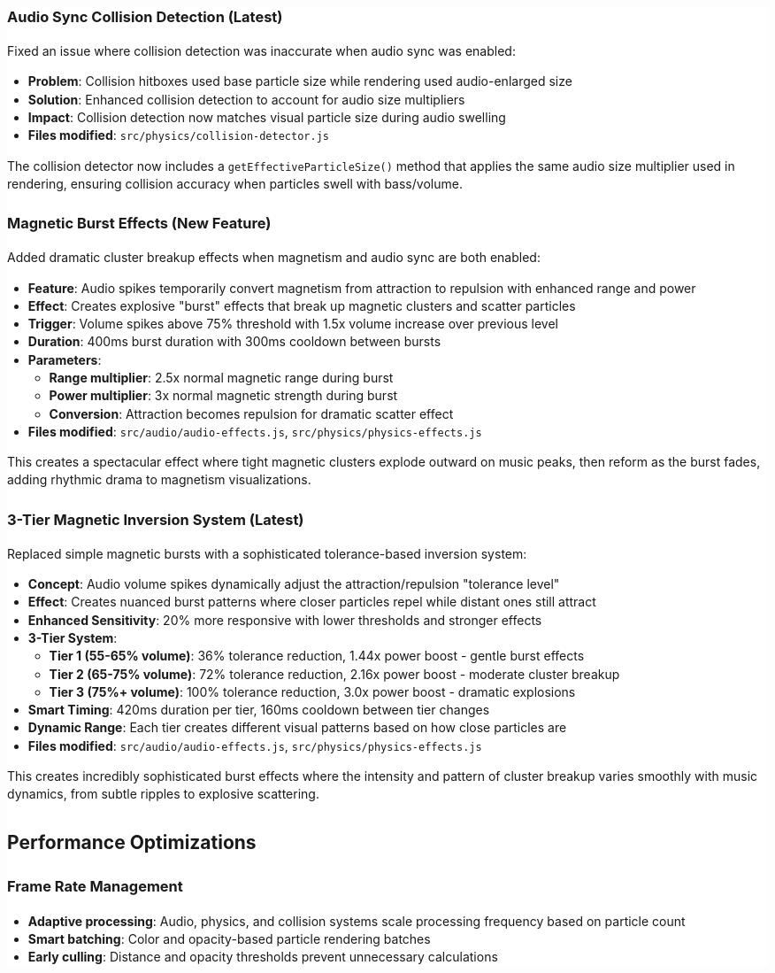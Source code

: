 ### Audio Sync Collision Detection (Latest)
Fixed an issue where collision detection was inaccurate when audio sync was enabled:

- **Problem**: Collision hitboxes used base particle size while rendering used audio-enlarged size
- **Solution**: Enhanced collision detection to account for audio size multipliers
- **Impact**: Collision detection now matches visual particle size during audio swelling
- **Files modified**: `src/physics/collision-detector.js`

The collision detector now includes a `getEffectiveParticleSize()` method that applies the same audio size multiplier used in rendering, ensuring collision accuracy when particles swell with bass/volume.

### Magnetic Burst Effects (New Feature)
Added dramatic cluster breakup effects when magnetism and audio sync are both enabled:

- **Feature**: Audio spikes temporarily convert magnetism from attraction to repulsion with enhanced range and power
- **Effect**: Creates explosive "burst" effects that break up magnetic clusters and scatter particles
- **Trigger**: Volume spikes above 75% threshold with 1.5x volume increase over previous level
- **Duration**: 400ms burst duration with 300ms cooldown between bursts
- **Parameters**: 
  - **Range multiplier**: 2.5x normal magnetic range during burst
  - **Power multiplier**: 3x normal magnetic strength during burst
  - **Conversion**: Attraction becomes repulsion for dramatic scatter effect
- **Files modified**: `src/audio/audio-effects.js`, `src/physics/physics-effects.js`

This creates a spectacular effect where tight magnetic clusters explode outward on music peaks, then reform as the burst fades, adding rhythmic drama to magnetism visualizations.

### 3-Tier Magnetic Inversion System (Latest)
Replaced simple magnetic bursts with a sophisticated tolerance-based inversion system:

- **Concept**: Audio volume spikes dynamically adjust the attraction/repulsion "tolerance level"
- **Effect**: Creates nuanced burst patterns where closer particles repel while distant ones still attract
- **Enhanced Sensitivity**: 20% more responsive with lower thresholds and stronger effects
- **3-Tier System**:
  - **Tier 1 (55-65% volume)**: 36% tolerance reduction, 1.44x power boost - gentle burst effects
  - **Tier 2 (65-75% volume)**: 72% tolerance reduction, 2.16x power boost - moderate cluster breakup  
  - **Tier 3 (75%+ volume)**: 100% tolerance reduction, 3.0x power boost - dramatic explosions
- **Smart Timing**: 420ms duration per tier, 160ms cooldown between tier changes
- **Dynamic Range**: Each tier creates different visual patterns based on how close particles are
- **Files modified**: `src/audio/audio-effects.js`, `src/physics/physics-effects.js`

This creates incredibly sophisticated burst effects where the intensity and pattern of cluster breakup varies smoothly with music dynamics, from subtle ripples to explosive scattering.

## Performance Optimizations

### Frame Rate Management
- **Adaptive processing**: Audio, physics, and collision systems scale processing frequency based on particle count
- **Smart batching**: Color and opacity-based particle rendering batches
- **Early culling**: Distance and opacity thresholds prevent unnecessary calculations
